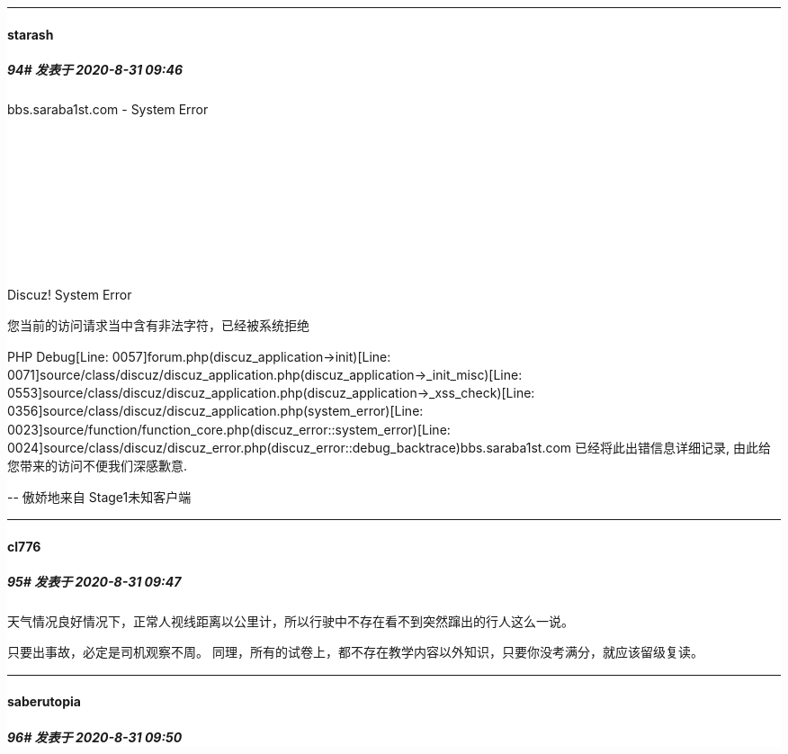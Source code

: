 *****

####  starash  
##### 94#       发表于 2020-8-31 09:46




bbs.saraba1st.com - System Error

        

        

        

        

        




Discuz! System Error

您当前的访问请求当中含有非法字符，已经被系统拒绝


PHP Debug[Line: 0057]forum.php(discuz_application-&gt;init)[Line: 0071]source/class/discuz/discuz_application.php(discuz_application-&gt;_init_misc)[Line: 0553]source/class/discuz/discuz_application.php(discuz_application-&gt;_xss_check)[Line: 0356]source/class/discuz/discuz_application.php(system_error)[Line: 0023]source/function/function_core.php(discuz_error::system_error)[Line: 0024]source/class/discuz/discuz_error.php(discuz_error::debug_backtrace)bbs.saraba1st.com 已经将此出错信息详细记录, 由此给您带来的访问不便我们深感歉意.

 -- 傲娇地来自 Stage1未知客户端







*****

####  cl776  
##### 95#       发表于 2020-8-31 09:47




天气情况良好情况下，正常人视线距离以公里计，所以行驶中不存在看不到突然蹿出的行人这么一说。

只要出事故，必定是司机观察不周。
同理，所有的试卷上，都不存在教学内容以外知识，只要你没考满分，就应该留级复读。







*****

####  saberutopia  
##### 96#       发表于 2020-8-31 09:50



